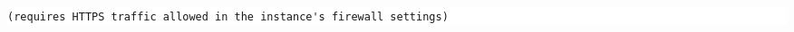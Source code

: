     (requires HTTPS traffic allowed in the instance's firewall settings)
[^lsof-kill]:
    In the instance's in-browser SSH:  
    `$ lsof -i:8888` (list process IDs filtered by port)  
    `$ kill 1234` (send a termination signal to the process ID)  
    (install `lsof` with `sudo apt-get install lsof`)
[^networking]:
    In the Developers Console, [manage IP addresses](https://cloud.google.com/compute/docs/instances-and-network) under "Products & services" > "Networking".
[^host-id]:
    Because the external IP address was reassigned to a new instance, a warning will appear that the remote host identification has changed. To remove the offending ECDSA key from `known_hosts`, in Chrome, open the JavaScript console (Ctrl+Shift+J) and run `term_.command.removeKnownHostByIndex(idx)` where idx is the given line number in `known_hosts`, e.g. from the warning line `Offending ECDSA key in /.ssh/known_hosts:1`, idx=1.
